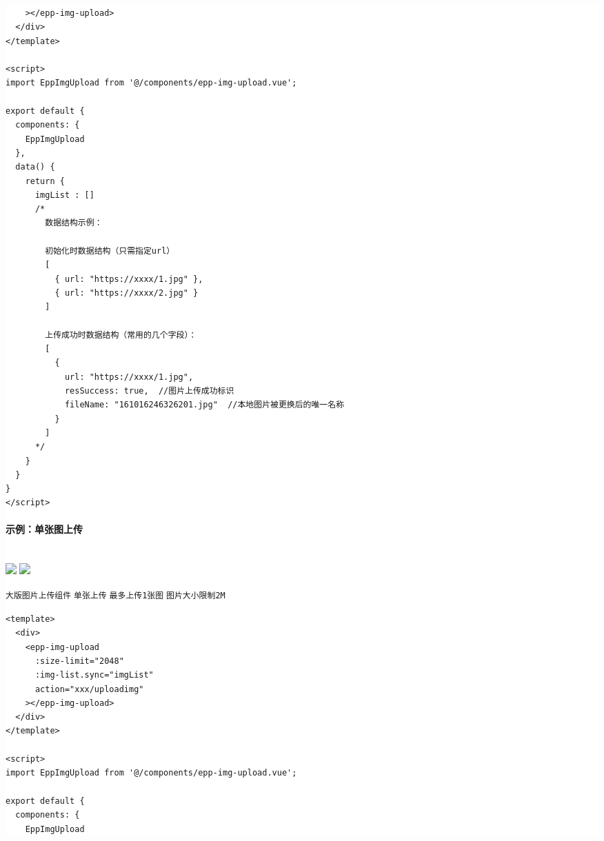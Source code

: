 ```vue
    ></epp-img-upload>
  </div> 
</template>

<script>
import EppImgUpload from '@/components/epp-img-upload.vue';

export default {
  components: {
    EppImgUpload
  },
  data() {
    return {
      imgList : []
      /*
        数据结构示例：

        初始化时数据结构（只需指定url）
        [
          { url: "https://xxxx/1.jpg" },
          { url: "https://xxxx/2.jpg" }
        ]

        上传成功时数据结构（常用的几个字段）：
        [
          {
            url: "https://xxxx/1.jpg",
            resSuccess: true,  //图片上传成功标识
            fileName: "161016246326201.jpg"  //本地图片被更换后的唯一名称
          }
        ]
      */
    }
  }
}
</script>
```


#### 示例：单张图上传

<br />
<img src="https://mvp-web-1300522992.cos.ap-chengdu.myqcloud.com/img/coco_tob/epp_ui_demo/epp-img-upload/big_enable.png" width="148" />
<img src="https://mvp-web-1300522992.cos.ap-chengdu.myqcloud.com/img/coco_tob/epp_ui_demo/epp-img-upload/big_disabled.png" width="148" />

<code>大版图片上传组件</code> <code>单张上传</code> <code>最多上传1张图</code> <code>图片大小限制2M</code>

```vue
<template>
  <div> 
    <epp-img-upload
      :size-limit="2048"
      :img-list.sync="imgList"
      action="xxx/uploadimg"
    ></epp-img-upload>
  </div> 
</template>

<script>
import EppImgUpload from '@/components/epp-img-upload.vue';

export default {
  components: {
    EppImgUpload
```